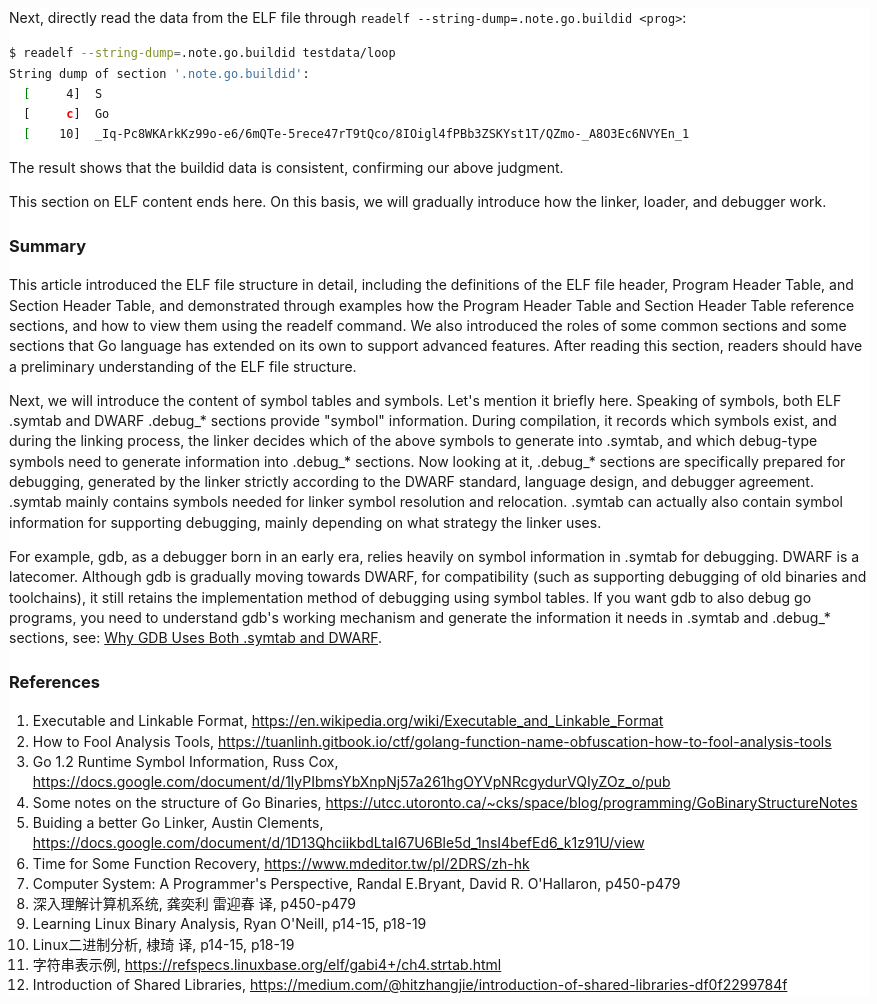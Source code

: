 Next, directly read the data from the ELF file through `readelf --string-dump=.note.go.buildid <prog>`:

```bash
$ readelf --string-dump=.note.go.buildid testdata/loop
String dump of section '.note.go.buildid':
  [     4]  S
  [     c]  Go
  [    10]  _Iq-Pc8WKArkKz99o-e6/6mQTe-5rece47rT9tQco/8IOigl4fPBb3ZSKYst1T/QZmo-_A8O3Ec6NVYEn_1
```

The result shows that the buildid data is consistent, confirming our above judgment.

This section on ELF content ends here. On this basis, we will gradually introduce how the linker, loader, and debugger work.

### Summary

This article introduced the ELF file structure in detail, including the definitions of the ELF file header, Program Header Table, and Section Header Table, and demonstrated through examples how the Program Header Table and Section Header Table reference sections, and how to view them using the readelf command. We also introduced the roles of some common sections and some sections that Go language has extended on its own to support advanced features. After reading this section, readers should have a preliminary understanding of the ELF file structure.

Next, we will introduce the content of symbol tables and symbols. Let's mention it briefly here. Speaking of symbols, both ELF .symtab and DWARF .debug_* sections provide "symbol" information. During compilation, it records which symbols exist, and during the linking process, the linker decides which of the above symbols to generate into .symtab, and which debug-type symbols need to generate information into .debug_* sections. Now looking at it, .debug_* sections are specifically prepared for debugging, generated by the linker strictly according to the DWARF standard, language design, and debugger agreement. .symtab mainly contains symbols needed for linker symbol resolution and relocation. .symtab can actually also contain symbol information for supporting debugging, mainly depending on what strategy the linker uses.

For example, gdb, as a debugger born in an early era, relies heavily on symbol information in .symtab for debugging. DWARF is a latecomer. Although gdb is gradually moving towards DWARF, for compatibility (such as supporting debugging of old binaries and toolchains), it still retains the implementation method of debugging using symbol tables. If you want gdb to also debug go programs, you need to understand gdb's working mechanism and generate the information it needs in .symtab and .debug_* sections, see: [Why GDB Uses Both .symtab and DWARF](./92-why-gdb-uses-symtab.md).

### References

1. Executable and Linkable Format, https://en.wikipedia.org/wiki/Executable_and_Linkable_Format
2. How to Fool Analysis Tools, https://tuanlinh.gitbook.io/ctf/golang-function-name-obfuscation-how-to-fool-analysis-tools
3. Go 1.2 Runtime Symbol Information, Russ Cox, https://docs.google.com/document/d/1lyPIbmsYbXnpNj57a261hgOYVpNRcgydurVQIyZOz_o/pub
4. Some notes on the structure of Go Binaries, https://utcc.utoronto.ca/~cks/space/blog/programming/GoBinaryStructureNotes
5. Buiding a better Go Linker, Austin Clements, https://docs.google.com/document/d/1D13QhciikbdLtaI67U6Ble5d_1nsI4befEd6_k1z91U/view
6. Time for Some Function Recovery, https://www.mdeditor.tw/pl/2DRS/zh-hk
7. Computer System: A Programmer's Perspective, Randal E.Bryant, David R. O'Hallaron, p450-p479
8. 深入理解计算机系统, 龚奕利 雷迎春 译, p450-p479
9. Learning Linux Binary Analysis, Ryan O'Neill, p14-15, p18-19
10. Linux二进制分析, 棣琦 译, p14-15, p18-19
11. 字符串表示例, https://refspecs.linuxbase.org/elf/gabi4+/ch4.strtab.html
12. Introduction of Shared Libraries, https://medium.com/@hitzhangjie/introduction-of-shared-libraries-df0f2299784f
